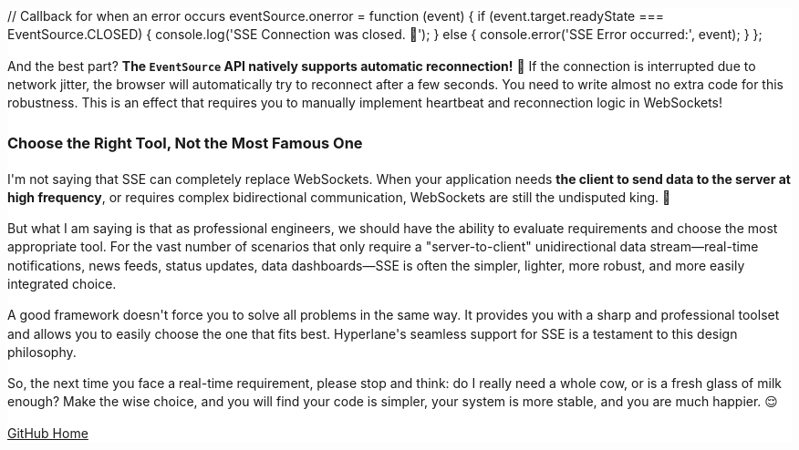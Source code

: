 <span class="c1">// Callback for when an error occurs</span>
<span class="nx">eventSource</span><span class="p">.</span><span class="nx">onerror</span> <span class="o">=</span> <span class="nf">function </span><span class="p">(</span><span class="nx">event</span><span class="p">)</span> <span class="p">{</span>
  <span class="k">if </span><span class="p">(</span><span class="nx">event</span><span class="p">.</span><span class="nx">target</span><span class="p">.</span><span class="nx">readyState</span> <span class="o">===</span> <span class="nx">EventSource</span><span class="p">.</span><span class="nx">CLOSED</span><span class="p">)</span> <span class="p">{</span>
    <span class="nx">console</span><span class="p">.</span><span class="nf">log</span><span class="p">(</span><span class="dl">'</span><span class="s1">SSE Connection was closed. 👋</span><span class="dl">'</span><span class="p">);</span>
  <span class="p">}</span> <span class="k">else</span> <span class="p">{</span>
    <span class="nx">console</span><span class="p">.</span><span class="nf">error</span><span class="p">(</span><span class="dl">'</span><span class="s1">SSE Error occurred:</span><span class="dl">'</span><span class="p">,</span> <span class="nx">event</span><span class="p">);</span>
  <span class="p">}</span>
<span class="p">};</span>
</code></pre>

</div>



<p>And the best part? <strong>The <code>EventSource</code> API natively supports automatic reconnection!</strong> 🤯 If the connection is interrupted due to network jitter, the browser will automatically try to reconnect after a few seconds. You need to write almost no extra code for this robustness. This is an effect that requires you to manually implement heartbeat and reconnection logic in WebSockets!</p>

<h3>
  
  
  Choose the Right Tool, Not the Most Famous One
</h3>

<p>I'm not saying that SSE can completely replace WebSockets. When your application needs <strong>the client to send data to the server at high frequency</strong>, or requires complex bidirectional communication, WebSockets are still the undisputed king. 👑</p>

<p>But what I am saying is that as professional engineers, we should have the ability to evaluate requirements and choose the most appropriate tool. For the vast number of scenarios that only require a "server-to-client" unidirectional data stream—real-time notifications, news feeds, status updates, data dashboards—SSE is often the simpler, lighter, more robust, and more easily integrated choice.</p>

<p>A good framework doesn't force you to solve all problems in the same way. It provides you with a sharp and professional toolset and allows you to easily choose the one that fits best. Hyperlane's seamless support for SSE is a testament to this design philosophy.</p>

<p>So, the next time you face a real-time requirement, please stop and think: do I really need a whole cow, or is a fresh glass of milk enough? Make the wise choice, and you will find your code is simpler, your system is more stable, and you are much happier. 😌</p>

<p><a href="https://github.com/hyperlane-dev/hyperlane" rel="noopener noreferrer">GitHub Home</a></p>

